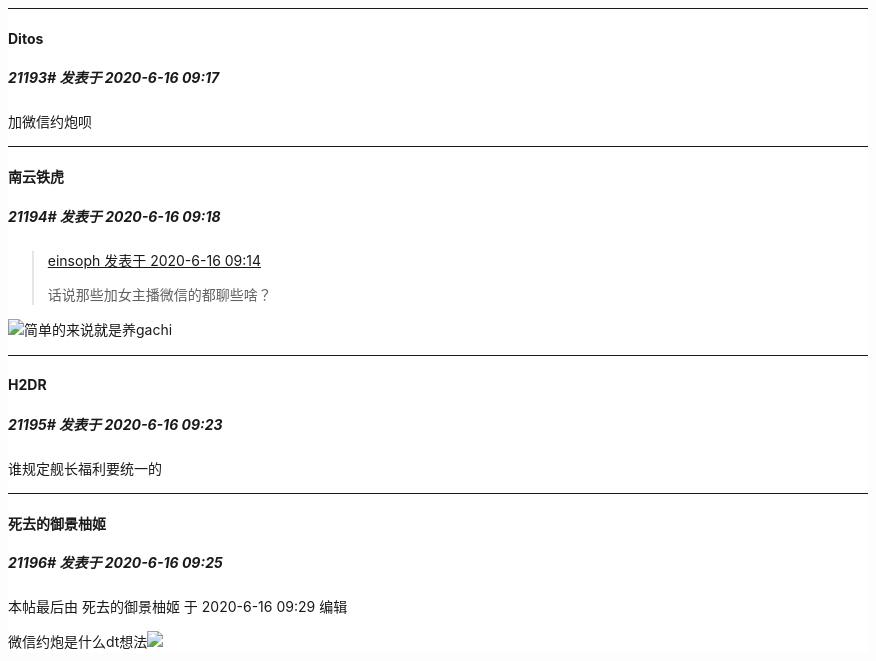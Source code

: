 





-----

####  Ditos  
##### 21193#       发表于 2020-6-16 09:17




加微信约炮呗







-----

####  南云铁虎  
##### 21194#       发表于 2020-6-16 09:18



<blockquote><a href="httphttps://bbs.saraba1st.com/2b/forum.php?mod=redirect&amp;goto=findpost&amp;pid=47822091&amp;ptid=1938285" target="_blank">einsoph 发表于 2020-6-16 09:14</a>

话说那些加女主播微信的都聊些啥？</blockquote>
<img src="https://static.saraba1st.com/image/smiley/face2017/054.png" referrerpolicy="no-referrer">简单的来说就是养gachi







-----

####  H2DR  
##### 21195#       发表于 2020-6-16 09:23




谁规定舰长福利要统一的   







-----

####  死去的御景柚姬  
##### 21196#       发表于 2020-6-16 09:25



 本帖最后由 死去的御景柚姬 于 2020-6-16 09:29 编辑 

微信约炮是什么dt想法<img src="https://static.saraba1st.com/image/smiley/face2017/066.png" referrerpolicy="no-referrer">
